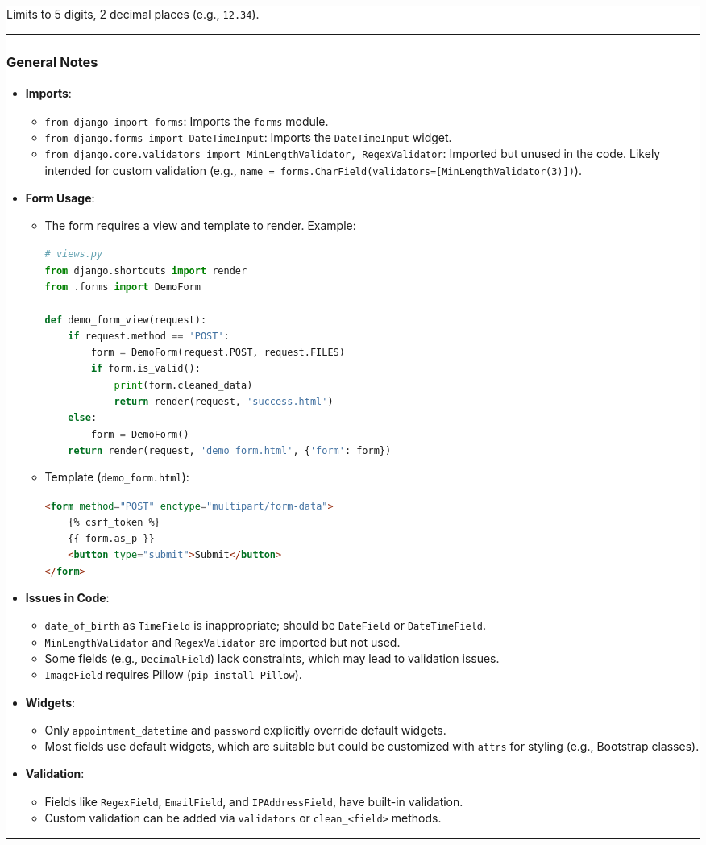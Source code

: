  Limits to 5 digits, 2 decimal places (e.g., `12.34`).

---

### **General Notes**

- **Imports**:
  - `from django import forms`: Imports the `forms` module.
  - `from django.forms import DateTimeInput`: Imports the `DateTimeInput` widget.
  - `from django.core.validators import MinLengthValidator, RegexValidator`: Imported but unused in the code. Likely intended for custom validation (e.g., `name = forms.CharField(validators=[MinLengthValidator(3)])`).

- **Form Usage**:
  - The form requires a view and template to render. Example:
    ```python
    # views.py
    from django.shortcuts import render
    from .forms import DemoForm

    def demo_form_view(request):
        if request.method == 'POST':
            form = DemoForm(request.POST, request.FILES)
            if form.is_valid():
                print(form.cleaned_data)
                return render(request, 'success.html')
        else:
            form = DemoForm()
        return render(request, 'demo_form.html', {'form': form})
    ```

  - Template (`demo_form.html`):
    ```html
    <form method="POST" enctype="multipart/form-data">
        {% csrf_token %}
        {{ form.as_p }}
        <button type="submit">Submit</button>
    </form>
    ```

- **Issues in Code**:
  - `date_of_birth` as `TimeField` is inappropriate; should be `DateField` or `DateTimeField`.
  - `MinLengthValidator` and `RegexValidator` are imported but not used.
  - Some fields (e.g., `DecimalField`) lack constraints, which may lead to validation issues.
  - `ImageField` requires Pillow (`pip install Pillow`).

- **Widgets**:
  - Only `appointment_datetime` and `password` explicitly override default widgets.
  - Most fields use default widgets, which are suitable but could be customized with `attrs` for styling (e.g., Bootstrap classes).

- **Validation**:
  - Fields like `RegexField`, `EmailField`, and `IPAddressField`, have built-in validation.
  - Custom validation can be added via `validators` or `clean_<field>` methods.

---